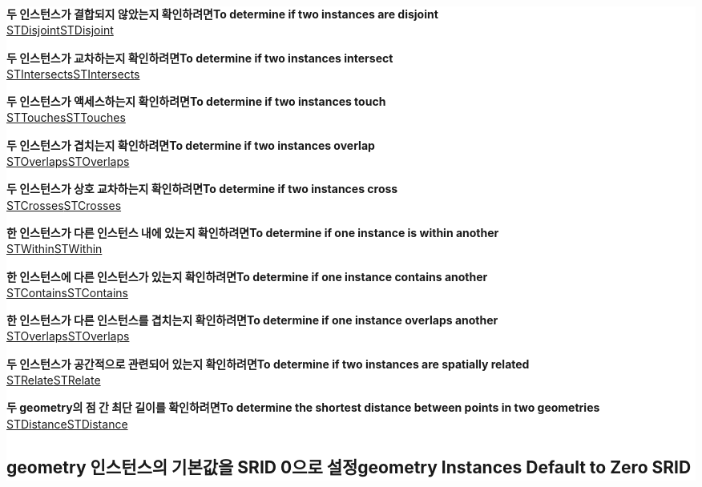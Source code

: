  <span data-ttu-id="52f6e-286">**두 인스턴스가 결합되지 않았는지 확인하려면**</span><span class="sxs-lookup"><span data-stu-id="52f6e-286">**To determine if two instances are disjoint**</span></span>  
 [<span data-ttu-id="52f6e-287">STDisjoint</span><span class="sxs-lookup"><span data-stu-id="52f6e-287">STDisjoint</span></span>](/sql/t-sql/spatial-geometry/stdisjoint-geometry-data-type)  
  
 <span data-ttu-id="52f6e-288">**두 인스턴스가 교차하는지 확인하려면**</span><span class="sxs-lookup"><span data-stu-id="52f6e-288">**To determine if two instances intersect**</span></span>  
 [<span data-ttu-id="52f6e-289">STIntersects</span><span class="sxs-lookup"><span data-stu-id="52f6e-289">STIntersects</span></span>](/sql/t-sql/spatial-geometry/stintersects-geometry-data-type)  
  
 <span data-ttu-id="52f6e-290">**두 인스턴스가 액세스하는지 확인하려면**</span><span class="sxs-lookup"><span data-stu-id="52f6e-290">**To determine if two instances touch**</span></span>  
 [<span data-ttu-id="52f6e-291">STTouches</span><span class="sxs-lookup"><span data-stu-id="52f6e-291">STTouches</span></span>](/sql/t-sql/spatial-geometry/sttouches-geometry-data-type)  
  
 <span data-ttu-id="52f6e-292">**두 인스턴스가 겹치는지 확인하려면**</span><span class="sxs-lookup"><span data-stu-id="52f6e-292">**To determine if two instances overlap**</span></span>  
 [<span data-ttu-id="52f6e-293">STOverlaps</span><span class="sxs-lookup"><span data-stu-id="52f6e-293">STOverlaps</span></span>](/sql/t-sql/spatial-geometry/stoverlaps-geometry-data-type)  
  
 <span data-ttu-id="52f6e-294">**두 인스턴스가 상호 교차하는지 확인하려면**</span><span class="sxs-lookup"><span data-stu-id="52f6e-294">**To determine if two instances cross**</span></span>  
 [<span data-ttu-id="52f6e-295">STCrosses</span><span class="sxs-lookup"><span data-stu-id="52f6e-295">STCrosses</span></span>](/sql/t-sql/spatial-geometry/stcrosses-geometry-data-type)  
  
 <span data-ttu-id="52f6e-296">**한 인스턴스가 다른 인스턴스 내에 있는지 확인하려면**</span><span class="sxs-lookup"><span data-stu-id="52f6e-296">**To determine if one instance is within another**</span></span>  
 [<span data-ttu-id="52f6e-297">STWithin</span><span class="sxs-lookup"><span data-stu-id="52f6e-297">STWithin</span></span>](/sql/t-sql/spatial-geometry/stwithin-geometry-data-type)  
  
 <span data-ttu-id="52f6e-298">**한 인스턴스에 다른 인스턴스가 있는지 확인하려면**</span><span class="sxs-lookup"><span data-stu-id="52f6e-298">**To determine if one instance contains another**</span></span>  
 [<span data-ttu-id="52f6e-299">STContains</span><span class="sxs-lookup"><span data-stu-id="52f6e-299">STContains</span></span>](/sql/t-sql/spatial-geometry/stcontains-geometry-data-type)  
  
 <span data-ttu-id="52f6e-300">**한 인스턴스가 다른 인스턴스를 겹치는지 확인하려면**</span><span class="sxs-lookup"><span data-stu-id="52f6e-300">**To determine if one instance overlaps another**</span></span>  
 [<span data-ttu-id="52f6e-301">STOverlaps</span><span class="sxs-lookup"><span data-stu-id="52f6e-301">STOverlaps</span></span>](/sql/t-sql/spatial-geometry/stoverlaps-geometry-data-type)  
  
 <span data-ttu-id="52f6e-302">**두 인스턴스가 공간적으로 관련되어 있는지 확인하려면**</span><span class="sxs-lookup"><span data-stu-id="52f6e-302">**To determine if two instances are spatially related**</span></span>  
 [<span data-ttu-id="52f6e-303">STRelate</span><span class="sxs-lookup"><span data-stu-id="52f6e-303">STRelate</span></span>](/sql/t-sql/spatial-geometry/strelate-geometry-data-type)  
  
 <span data-ttu-id="52f6e-304">**두 geometry의 점 간 최단 길이를 확인하려면**</span><span class="sxs-lookup"><span data-stu-id="52f6e-304">**To determine the shortest distance between points in two geometries**</span></span>  
 [<span data-ttu-id="52f6e-305">STDistance</span><span class="sxs-lookup"><span data-stu-id="52f6e-305">STDistance</span></span>](/sql/t-sql/spatial-geometry/stdistance-geometry-data-type)  
  
  
  
##  <a name="geometry-instances-default-to-zero-srid"></a><a name="defaultsrid"></a> <span data-ttu-id="52f6e-306">geometry 인스턴스의 기본값을 SRID 0으로 설정</span><span class="sxs-lookup"><span data-stu-id="52f6e-306">geometry Instances Default to Zero SRID</span></span>  